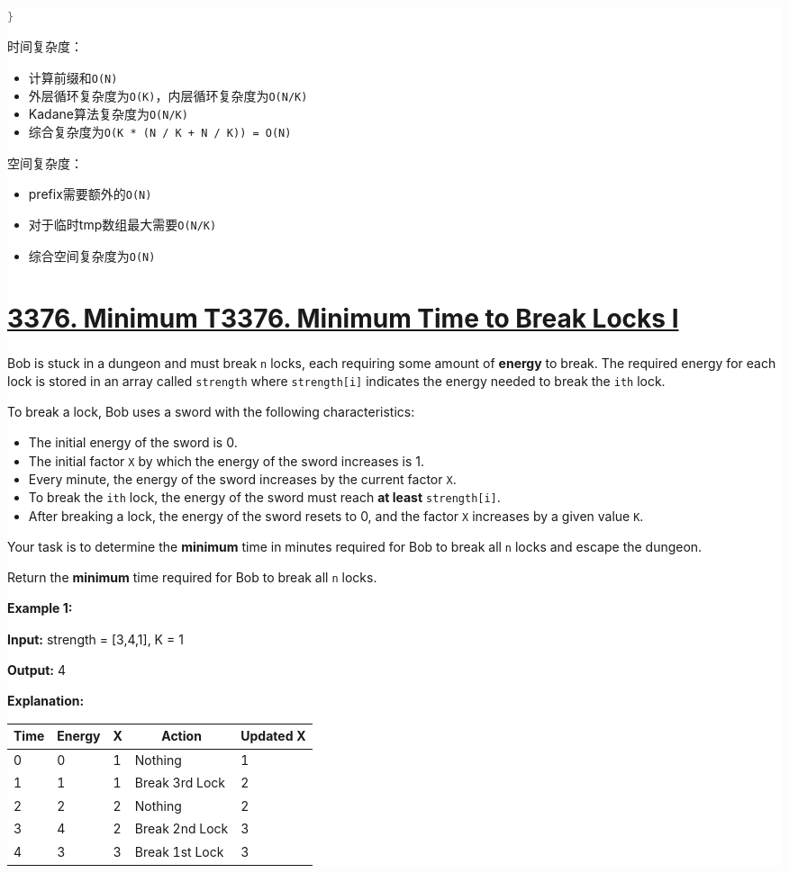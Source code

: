 ```java
}
```

时间复杂度：

- 计算前缀和`O(N)`
- 外层循环复杂度为`O(K)`，内层循环复杂度为`O(N/K)`
- Kadane算法复杂度为`O(N/K)`
- 综合复杂度为`O(K * (N / K + N / K)) = O(N)`

空间复杂度：

- prefix需要额外的`O(N)`
- 对于临时tmp数组最大需要`O(N/K)`

- 综合空间复杂度为`O(N)`



# [3376. Minimum T3376. Minimum Time to Break Locks I](https://leetcode.com/problems/minimum-time-to-break-locks-i/)



Bob is stuck in a dungeon and must break `n` locks, each requiring some amount of **energy** to break. The required energy for each lock is stored in an array called `strength` where `strength[i]` indicates the energy needed to break the `ith` lock.

To break a lock, Bob uses a sword with the following characteristics:

- The initial energy of the sword is 0.
- The initial factor `X` by which the energy of the sword increases is 1.
- Every minute, the energy of the sword increases by the current factor `X`.
- To break the `ith` lock, the energy of the sword must reach **at least** `strength[i]`.
- After breaking a lock, the energy of the sword resets to 0, and the factor `X` increases by a given value `K`.

Your task is to determine the **minimum** time in minutes required for Bob to break all `n` locks and escape the dungeon.

Return the **minimum** time required for Bob to break all `n` locks.



**Example 1:**

**Input:** strength = [3,4,1], K = 1

**Output:** 4

**Explanation:**

| **Time** | **Energy** | **X** | **Action**     | **Updated X** |
| -------- | ---------- | ----- | -------------- | ------------- |
| 0        | 0          | 1     | Nothing        | 1             |
| 1        | 1          | 1     | Break 3rd Lock | 2             |
| 2        | 2          | 2     | Nothing        | 2             |
| 3        | 4          | 2     | Break 2nd Lock | 3             |
| 4        | 3          | 3     | Break 1st Lock | 3             |
